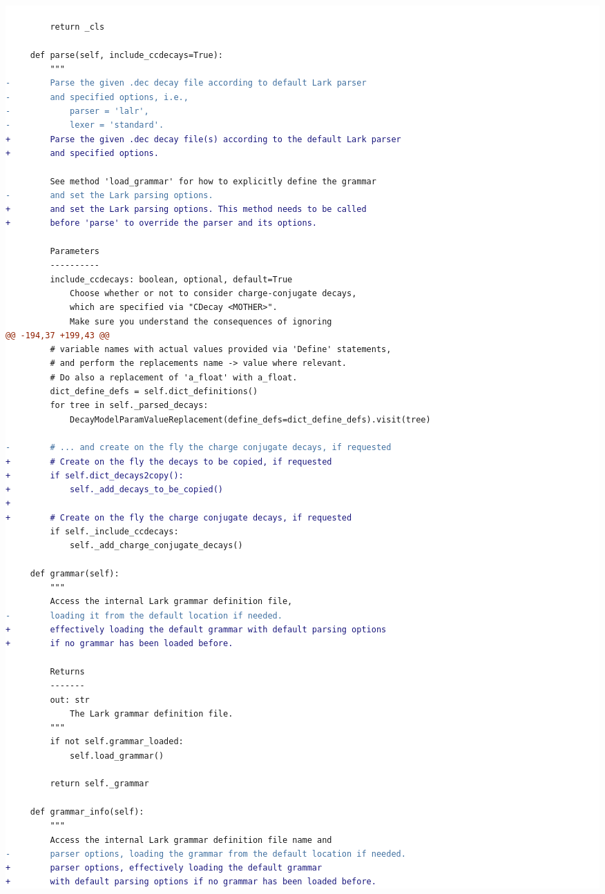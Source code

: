 ```diff
 
         return _cls
 
     def parse(self, include_ccdecays=True):
         """
-        Parse the given .dec decay file according to default Lark parser
-        and specified options, i.e.,
-            parser = 'lalr',
-            lexer = 'standard'.
+        Parse the given .dec decay file(s) according to the default Lark parser
+        and specified options.
 
         See method 'load_grammar' for how to explicitly define the grammar
-        and set the Lark parsing options.
+        and set the Lark parsing options. This method needs to be called
+        before 'parse' to override the parser and its options.
 
         Parameters
         ----------
         include_ccdecays: boolean, optional, default=True
             Choose whether or not to consider charge-conjugate decays,
             which are specified via "CDecay <MOTHER>".
             Make sure you understand the consequences of ignoring
@@ -194,37 +199,43 @@
         # variable names with actual values provided via 'Define' statements,
         # and perform the replacements name -> value where relevant.
         # Do also a replacement of 'a_float' with a_float.
         dict_define_defs = self.dict_definitions()
         for tree in self._parsed_decays:
             DecayModelParamValueReplacement(define_defs=dict_define_defs).visit(tree)
 
-        # ... and create on the fly the charge conjugate decays, if requested
+        # Create on the fly the decays to be copied, if requested
+        if self.dict_decays2copy():
+            self._add_decays_to_be_copied()
+
+        # Create on the fly the charge conjugate decays, if requested
         if self._include_ccdecays:
             self._add_charge_conjugate_decays()
 
     def grammar(self):
         """
         Access the internal Lark grammar definition file,
-        loading it from the default location if needed.
+        effectively loading the default grammar with default parsing options
+        if no grammar has been loaded before.
 
         Returns
         -------
         out: str
             The Lark grammar definition file.
         """
         if not self.grammar_loaded:
             self.load_grammar()
 
         return self._grammar
 
     def grammar_info(self):
         """
         Access the internal Lark grammar definition file name and
-        parser options, loading the grammar from the default location if needed.
+        parser options, effectively loading the default grammar
+        with default parsing options if no grammar has been loaded before.
```